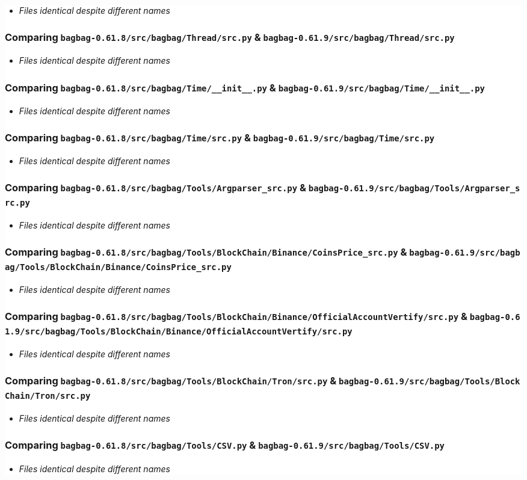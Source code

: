  * *Files identical despite different names*

### Comparing `bagbag-0.61.8/src/bagbag/Thread/src.py` & `bagbag-0.61.9/src/bagbag/Thread/src.py`

 * *Files identical despite different names*

### Comparing `bagbag-0.61.8/src/bagbag/Time/__init__.py` & `bagbag-0.61.9/src/bagbag/Time/__init__.py`

 * *Files identical despite different names*

### Comparing `bagbag-0.61.8/src/bagbag/Time/src.py` & `bagbag-0.61.9/src/bagbag/Time/src.py`

 * *Files identical despite different names*

### Comparing `bagbag-0.61.8/src/bagbag/Tools/Argparser_src.py` & `bagbag-0.61.9/src/bagbag/Tools/Argparser_src.py`

 * *Files identical despite different names*

### Comparing `bagbag-0.61.8/src/bagbag/Tools/BlockChain/Binance/CoinsPrice_src.py` & `bagbag-0.61.9/src/bagbag/Tools/BlockChain/Binance/CoinsPrice_src.py`

 * *Files identical despite different names*

### Comparing `bagbag-0.61.8/src/bagbag/Tools/BlockChain/Binance/OfficialAccountVertify/src.py` & `bagbag-0.61.9/src/bagbag/Tools/BlockChain/Binance/OfficialAccountVertify/src.py`

 * *Files identical despite different names*

### Comparing `bagbag-0.61.8/src/bagbag/Tools/BlockChain/Tron/src.py` & `bagbag-0.61.9/src/bagbag/Tools/BlockChain/Tron/src.py`

 * *Files identical despite different names*

### Comparing `bagbag-0.61.8/src/bagbag/Tools/CSV.py` & `bagbag-0.61.9/src/bagbag/Tools/CSV.py`

 * *Files identical despite different names*

